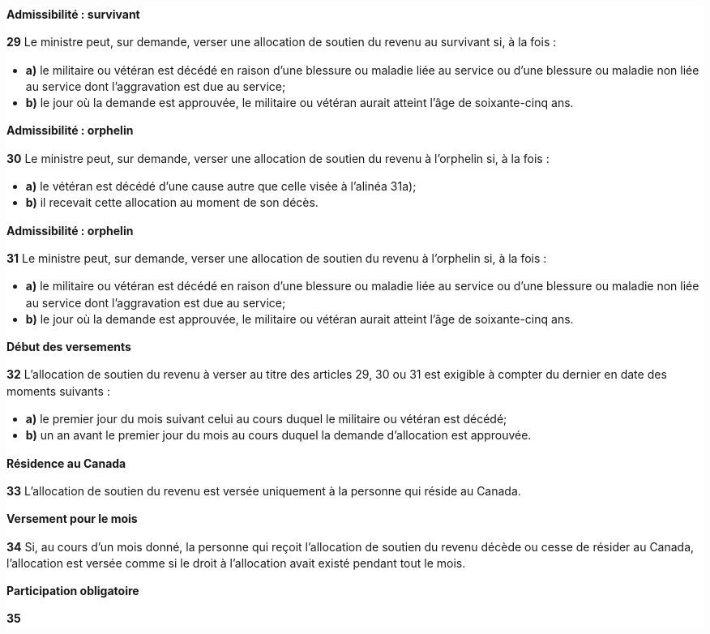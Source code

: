 


**Admissibilité : survivant**

**29** Le ministre peut, sur demande, verser une allocation de soutien du revenu au survivant si, à la fois :
- **a)** le militaire ou vétéran est décédé en raison d’une blessure ou maladie liée au service ou d’une blessure ou maladie non liée au service dont l’aggravation est due au service;
- **b)** le jour où la demande est approuvée, le militaire ou vétéran aurait atteint l’âge de soixante-cinq ans.




**Admissibilité : orphelin**

**30** Le ministre peut, sur demande, verser une allocation de soutien du revenu à l’orphelin si, à la fois :
- **a)** le vétéran est décédé d’une cause autre que celle visée à l’alinéa 31a);
- **b)** il recevait cette allocation au moment de son décès.




**Admissibilité : orphelin**

**31** Le ministre peut, sur demande, verser une allocation de soutien du revenu à l’orphelin si, à la fois :
- **a)** le militaire ou vétéran est décédé en raison d’une blessure ou maladie liée au service ou d’une blessure ou maladie non liée au service dont l’aggravation est due au service;
- **b)** le jour où la demande est approuvée, le militaire ou vétéran aurait atteint l’âge de soixante-cinq ans.




**Début des versements**

**32** L’allocation de soutien du revenu à verser au titre des articles 29, 30 ou 31 est exigible à compter du dernier en date des moments suivants :
- **a)** le premier jour du mois suivant celui au cours duquel le militaire ou vétéran est décédé;
- **b)** un an avant le premier jour du mois au cours duquel la demande d’allocation est approuvée.




**Résidence au Canada**

**33** L’allocation de soutien du revenu est versée uniquement à la personne qui réside au Canada.




**Versement pour le mois**

**34** Si, au cours d’un mois donné, la personne qui reçoit l’allocation de soutien du revenu décède ou cesse de résider au Canada, l’allocation est versée comme si le droit à l’allocation avait existé pendant tout le mois.




**Participation obligatoire**

**35** 
